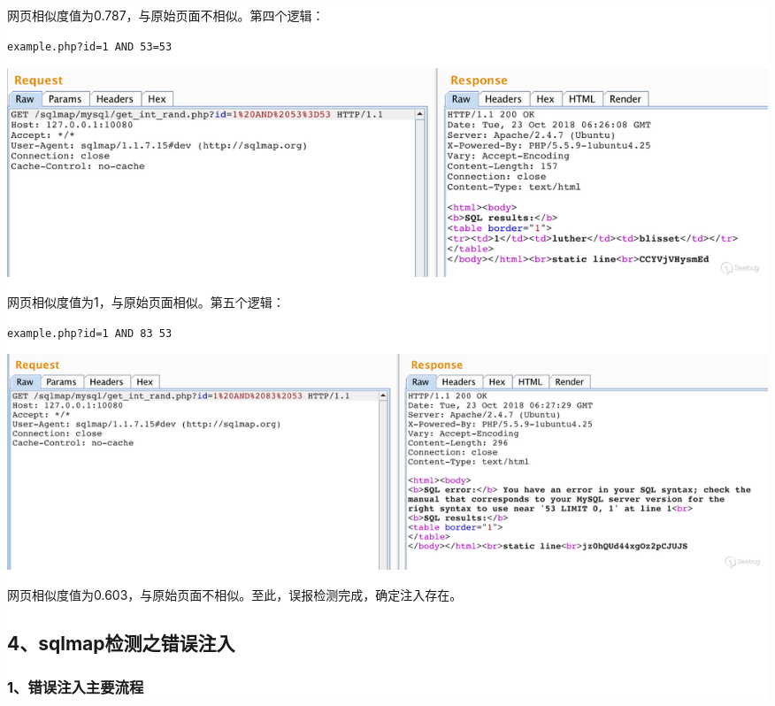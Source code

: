 网页相似度值为0.787，与原始页面不相似。第四个逻辑：

```text
example.php?id=1 AND 53=53
```

![](../../.gitbook/assets/sqlmap22.jpg)

网页相似度值为1，与原始页面相似。第五个逻辑：

```text
example.php?id=1 AND 83 53
```

![](../../.gitbook/assets/sqlmap23.jpg)

网页相似度值为0.603，与原始页面不相似。至此，误报检测完成，确定注入存在。

## 4、sqlmap检测之错误注入

### 1、错误注入主要流程
